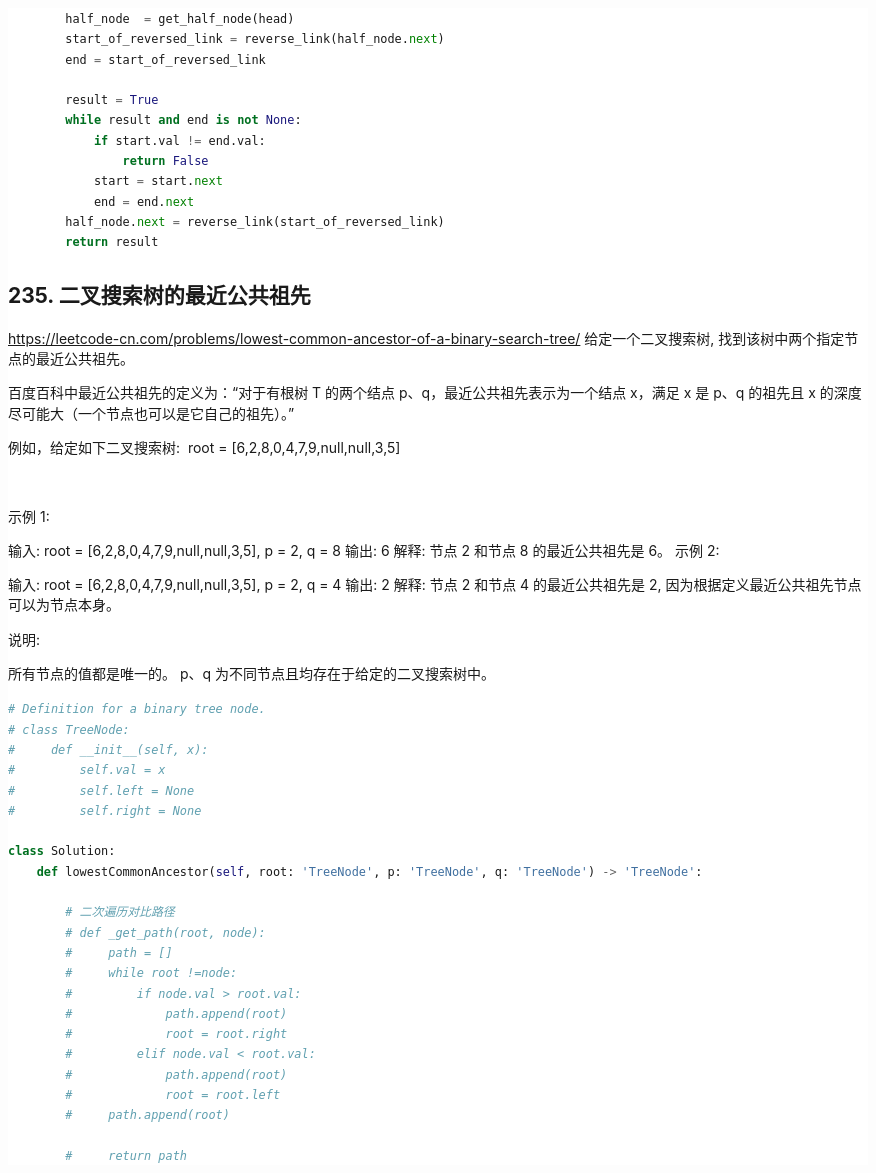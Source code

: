 ```python
        half_node  = get_half_node(head)
        start_of_reversed_link = reverse_link(half_node.next)
        end = start_of_reversed_link

        result = True
        while result and end is not None:
            if start.val != end.val:
                return False
            start = start.next
            end = end.next
        half_node.next = reverse_link(start_of_reversed_link)
        return result


```

## 235. 二叉搜索树的最近公共祖先
https://leetcode-cn.com/problems/lowest-common-ancestor-of-a-binary-search-tree/
给定一个二叉搜索树, 找到该树中两个指定节点的最近公共祖先。

百度百科中最近公共祖先的定义为：“对于有根树 T 的两个结点 p、q，最近公共祖先表示为一个结点 x，满足 x 是 p、q 的祖先且 x 的深度尽可能大（一个节点也可以是它自己的祖先）。”

例如，给定如下二叉搜索树:  root = [6,2,8,0,4,7,9,null,null,3,5]



 

示例 1:

输入: root = [6,2,8,0,4,7,9,null,null,3,5], p = 2, q = 8
输出: 6 
解释: 节点 2 和节点 8 的最近公共祖先是 6。
示例 2:

输入: root = [6,2,8,0,4,7,9,null,null,3,5], p = 2, q = 4
输出: 2
解释: 节点 2 和节点 4 的最近公共祖先是 2, 因为根据定义最近公共祖先节点可以为节点本身。


说明:

所有节点的值都是唯一的。
p、q 为不同节点且均存在于给定的二叉搜索树中。
```python
# Definition for a binary tree node.
# class TreeNode:
#     def __init__(self, x):
#         self.val = x
#         self.left = None
#         self.right = None

class Solution:
    def lowestCommonAncestor(self, root: 'TreeNode', p: 'TreeNode', q: 'TreeNode') -> 'TreeNode':
        
        # 二次遍历对比路径
        # def _get_path(root, node):
        #     path = []
        #     while root !=node:
        #         if node.val > root.val:
        #             path.append(root)
        #             root = root.right
        #         elif node.val < root.val:
        #             path.append(root)
        #             root = root.left
        #     path.append(root)

        #     return path
```